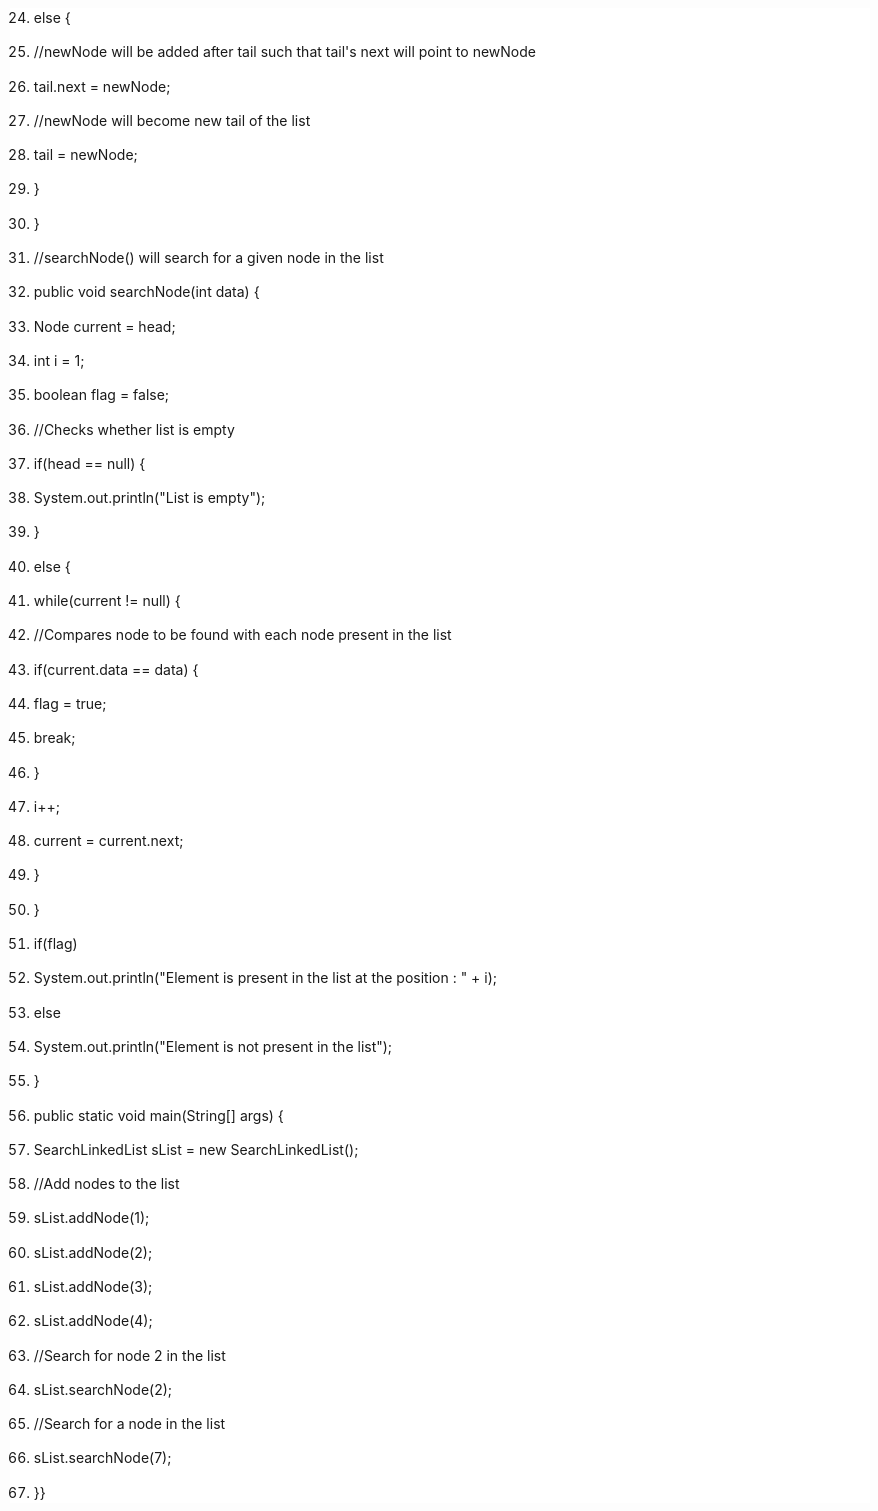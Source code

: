 24.  else {
25.  //newNode will be added after tail such that tail's next will point to newNode
26.  tail.next = newNode;
27.  //newNode will become new tail of the list
28.  tail = newNode;
29.  }
30.  }
31.  //searchNode() will search for a given node in the list
32.  public  void searchNode(int data) {
33.  Node current = head;
34.  int i = 1;
35.  boolean flag = false;
36.  //Checks whether list is empty
37.  if(head == null) {
38.  System.out.println("List is empty");
39.  }
40.  else {
41.  while(current != null) {
42.  //Compares node to be found with each node present in the list
43.  if(current.data == data) {
44.  flag = true;
45.  break;
46.  }
47.  i++;
48.  current = current.next;
49.  }
50.  }
51.  if(flag)
52.  System.out.println("Element is present in the list at the position : " + i);
53.  else
54.  System.out.println("Element is not present in the list");
55.  }

57.  public  static  void main(String[] args) {

59.  SearchLinkedList sList = new SearchLinkedList();

61.  //Add nodes to the list
62.  sList.addNode(1);
63.  sList.addNode(2);
64.  sList.addNode(3);
65.  sList.addNode(4);

67.  //Search for node 2 in the list
68.  sList.searchNode(2);
69.  //Search for a node in the list
70.  sList.searchNode(7);
71.  }}